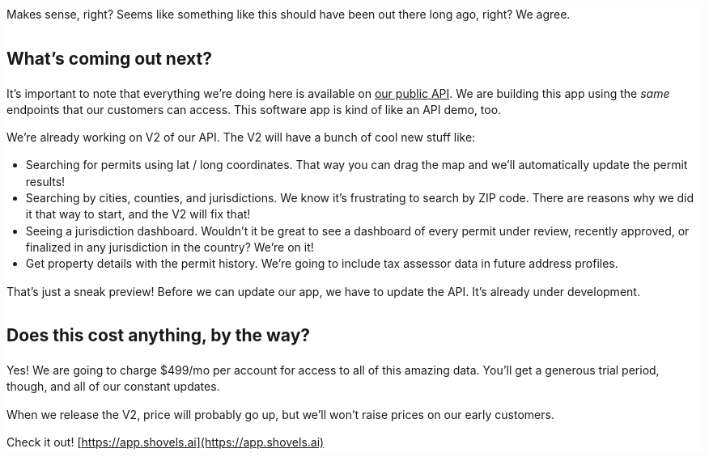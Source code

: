 Makes sense, right? Seems like something like this should have been out there long ago, right? We agree.

## What’s coming out next?

It’s important to note that everything we’re doing here is available on [our public API](https://docs.shovels.ai/api-reference). We are building this app using the *same* endpoints that our customers can access. This software app is kind of like an API demo, too.

We’re already working on V2 of our API. The V2 will have a bunch of cool new stuff like:

- Searching for permits using lat / long coordinates. That way you can drag the map and we’ll automatically update the permit results!
- Searching by cities, counties, and jurisdictions. We know it’s frustrating to search by ZIP code. There are reasons why we did it that way to start, and the V2 will fix that!
- Seeing a jurisdiction dashboard. Wouldn’t it be great to see a dashboard of every permit under review, recently approved, or finalized in any jurisdiction in the country? We’re on it!
- Get property details with the permit history. We’re going to include tax assessor data in future address profiles.

That’s just a sneak preview! Before we can update our app, we have to update the API. It’s already under development.

## Does this cost anything, by the way?

Yes! We are going to charge $499/mo per account for access to all of this amazing data. You’ll get a generous trial period, though, and all of our constant updates. 

When we release the V2, price will probably go up, but we’ll won’t raise prices on our early customers. 

Check it out! [https://app.shovels.ai](https://app.shovels.ai)